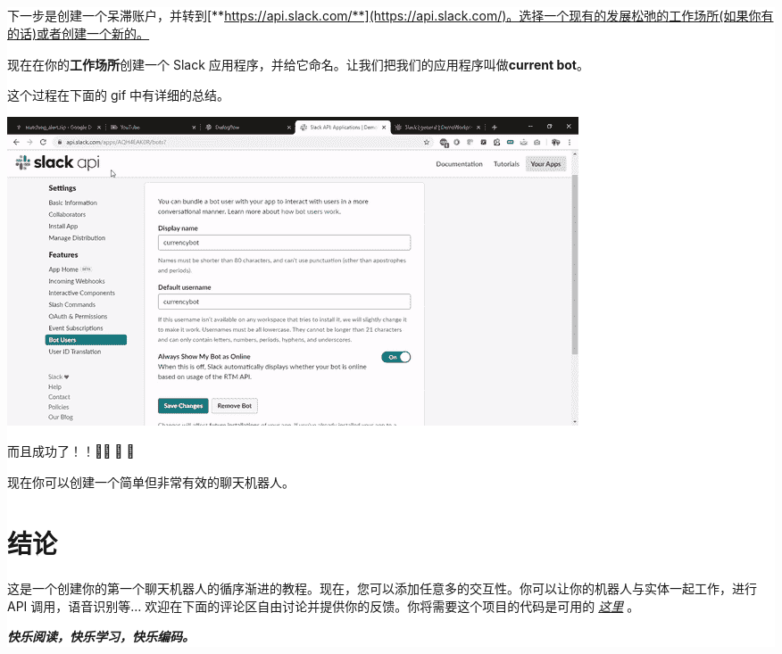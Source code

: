 下一步是创建一个呆滞账户，并转到[**https://api.slack.com/**](https://api.slack.com/)。选择一个现有的发展松弛的工作场所(如果你有的话)或者创建一个新的。

现在在你的**工作场所**创建一个 Slack 应用程序，并给它命名。让我们把我们的应用程序叫做**current bot**。

这个过程在下面的 gif 中有详细的总结。

![](img/5439df82adfe43b602faae2bb3538b42.png)

而且成功了！！🎉🎉 👏 👏

现在你可以创建一个简单但非常有效的聊天机器人。

# 结论

这是一个创建你的第一个聊天机器人的循序渐进的教程。现在，您可以添加任意多的交互性。你可以让你的机器人与实体一起工作，进行 API 调用，语音识别等…
欢迎在下面的评论区自由讨论并提供你的反馈。你将需要这个项目的代码是可用的 [*这里*](https://github.com/AmalM7/CurrencyBot) 。

***快乐阅读，快乐学习，快乐编码。***